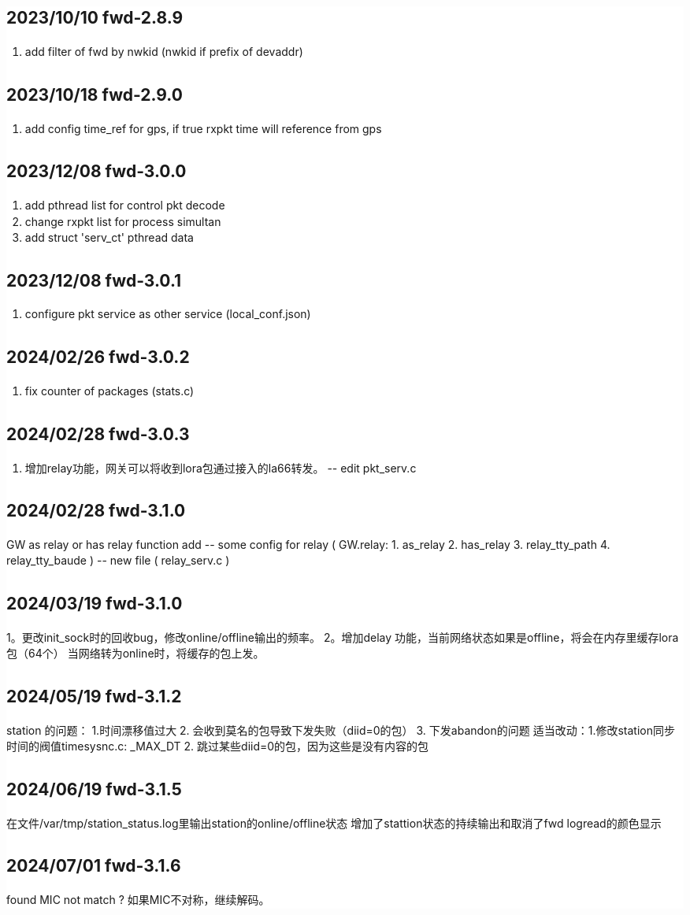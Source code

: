 ## 2023/10/10  fwd-2.8.9
1. add filter of fwd by nwkid (nwkid if prefix of devaddr)

## 2023/10/18  fwd-2.9.0
1. add config time_ref for gps, if true rxpkt time will reference from gps

## 2023/12/08  fwd-3.0.0
1. add pthread list for control pkt decode
2. change rxpkt list for process simultan
3. add struct 'serv_ct' pthread data

## 2023/12/08  fwd-3.0.1
1. configure pkt service as other service (local_conf.json)

## 2024/02/26  fwd-3.0.2
1. fix counter of packages  (stats.c)

## 2024/02/28  fwd-3.0.3
1. 增加relay功能，网关可以将收到lora包通过接入的la66转发。
   -- edit pkt_serv.c 

## 2024/02/28  fwd-3.1.0
GW as relay or has relay function add
  -- some config for relay ( GW.relay:  1. as_relay 2. has_relay 3. relay_tty_path 4. relay_tty_baude )
  -- new file ( relay_serv.c )

## 2024/03/19 fwd-3.1.0
1。更改init_sock时的回收bug，修改online/offline输出的频率。
2。增加delay 功能，当前网络状态如果是offline，将会在内存里缓存lora包（64个）
   当网络转为online时，将缓存的包上发。

## 2024/05/19 fwd-3.1.2
station 的问题： 1.时间漂移值过大   2. 会收到莫名的包导致下发失败（diid=0的包） 3. 下发abandon的问题
适当改动：1.修改station同步时间的阀值timesysnc.c:  _MAX_DT  2. 跳过某些diid=0的包，因为这些是没有内容的包

## 2024/06/19 fwd-3.1.5
在文件/var/tmp/station_status.log里输出station的online/offline状态
增加了stattion状态的持续输出和取消了fwd logread的颜色显示

## 2024/07/01 fwd-3.1.6
found MIC not match ?
如果MIC不对称，继续解码。
